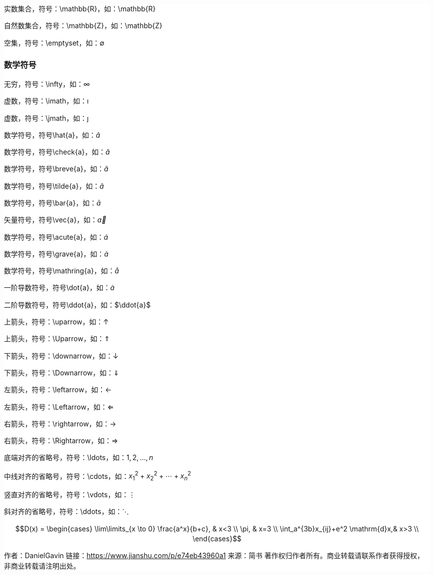 实数集合，符号：\mathbb{R}，如：\mathbb{R}

自然数集合，符号：\mathbb{Z}，如：\mathbb{Z}

空集，符号：\emptyset，如：$\emptyset$

### 数学符号

无穷，符号：\infty，如：$\infty$

虚数，符号：\imath，如：$\imath$

虚数，符号：\jmath，如：$\jmath$

数学符号，符号\hat{a}，如：$\hat{a}$

数学符号，符号\check{a}，如：$\check{a}$

数学符号，符号\breve{a}，如：$\breve{a}$

数学符号，符号\tilde{a}，如：$\tilde{a}$

数学符号，符号\bar{a}，如：$\bar{a}$

矢量符号，符号\vec{a}，如：$\vec{a}$

数学符号，符号\acute{a}，如：$\acute{a}$

数学符号，符号\grave{a}，如：$\grave{a}$

数学符号，符号\mathring{a}，如：$\mathring{a}$

一阶导数符号，符号\dot{a}，如：$\dot{a}$

二阶导数符号，符号\ddot{a}，如：$\ddot{a}$

上箭头，符号：\uparrow，如：$\uparrow$

上箭头，符号：\Uparrow，如：$\Uparrow$

下箭头，符号：\downarrow，如：$\downarrow$

下箭头，符号：\Downarrow，如：$\Downarrow$

左箭头，符号：\leftarrow，如：$\leftarrow$

左箭头，符号：\Leftarrow，如：$\Leftarrow$

右箭头，符号：\rightarrow，如：$\rightarrow$

右箭头，符号：\Rightarrow，如：$\Rightarrow$

底端对齐的省略号，符号：\ldots，如：$1,2,\ldots,n$

中线对齐的省略号，符号：\cdots，如：$x_1^2 + x_2^2 + \cdots + x_n^2$

竖直对齐的省略号，符号：\vdots，如：$\vdots$

斜对齐的省略号，符号：\ddots，如：$\ddots$

$$D(x) = \begin{cases}
\lim\limits_{x \to 0} \frac{a^x}{b+c}, & x<3 \\
\pi, & x=3 \\
\int_a^{3b}x_{ij}+e^2 \mathrm{d}x,& x>3 \\
\end{cases}$$

作者：DanielGavin
链接：https://www.jianshu.com/p/e74eb43960a1
来源：简书
著作权归作者所有。商业转载请联系作者获得授权，非商业转载请注明出处。
